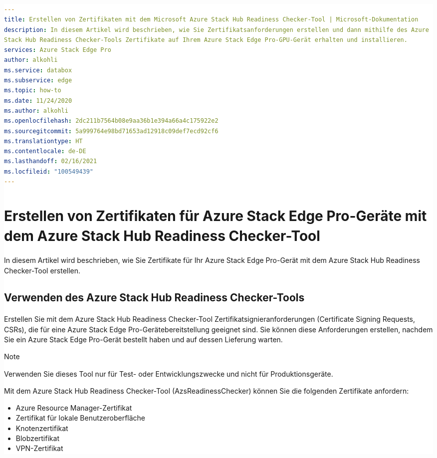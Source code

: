 ```yaml
---
title: Erstellen von Zertifikaten mit dem Microsoft Azure Stack Hub Readiness Checker-Tool | Microsoft-Dokumentation
description: In diesem Artikel wird beschrieben, wie Sie Zertifikatsanforderungen erstellen und dann mithilfe des Azure Stack Hub Readiness Checker-Tools Zertifikate auf Ihrem Azure Stack Edge Pro-GPU-Gerät erhalten und installieren.
services: Azure Stack Edge Pro
author: alkohli
ms.service: databox
ms.subservice: edge
ms.topic: how-to
ms.date: 11/24/2020
ms.author: alkohli
ms.openlocfilehash: 2dc211b7564b08e9aa36b1e394a66a4c175922e2
ms.sourcegitcommit: 5a999764e98bd71653ad12918c09def7ecd92cf6
ms.translationtype: HT
ms.contentlocale: de-DE
ms.lasthandoff: 02/16/2021
ms.locfileid: "100549439"
---
```

# <a name="create-certificates-for-your-azure-stack-edge-pro-using-azure-stack-hub-readiness-checker-tool"></a>Erstellen von Zertifikaten für Azure Stack Edge Pro-Geräte mit dem Azure Stack Hub Readiness Checker-Tool 



In diesem Artikel wird beschrieben, wie Sie Zertifikate für Ihr Azure Stack Edge Pro-Gerät mit dem Azure Stack Hub Readiness Checker-Tool erstellen. 

## <a name="using-azure-stack-hub-readiness-checker-tool"></a>Verwenden des Azure Stack Hub Readiness Checker-Tools

Erstellen Sie mit dem Azure Stack Hub Readiness Checker-Tool Zertifikatsignieranforderungen (Certificate Signing Requests, CSRs), die für eine Azure Stack Edge Pro-Gerätebereitstellung geeignet sind. Sie können diese Anforderungen erstellen, nachdem Sie ein Azure Stack Edge Pro-Gerät bestellt haben und auf dessen Lieferung warten.

> [!NOTE]
> Verwenden Sie dieses Tool nur für Test- oder Entwicklungszwecke und nicht für Produktionsgeräte. 

Mit dem Azure Stack Hub Readiness Checker-Tool (AzsReadinessChecker) können Sie die folgenden Zertifikate anfordern:

- Azure Resource Manager-Zertifikat
- Zertifikat für lokale Benutzeroberfläche
- Knotenzertifikat
- Blobzertifikat
- VPN-Zertifikat

